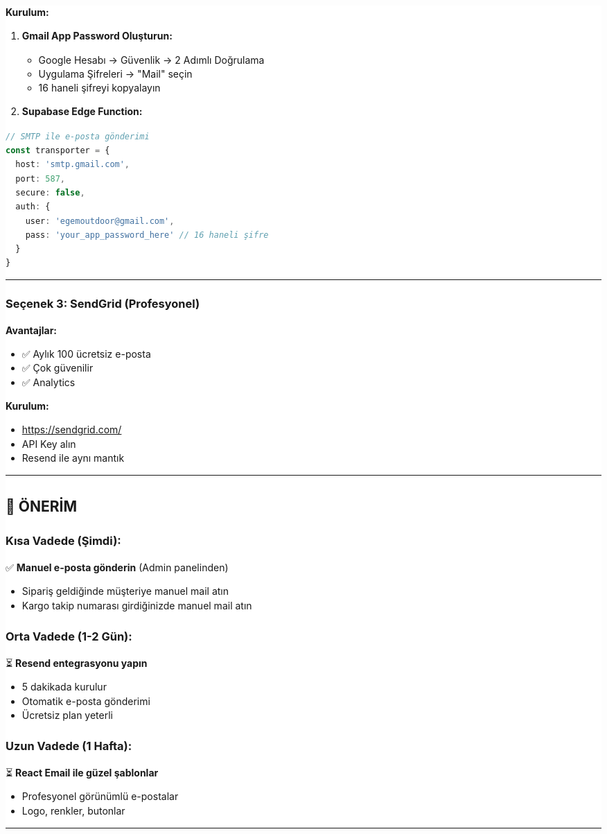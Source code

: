 **Kurulum:**

1. **Gmail App Password Oluşturun:**
   - Google Hesabı → Güvenlik → 2 Adımlı Doğrulama
   - Uygulama Şifreleri → "Mail" seçin
   - 16 haneli şifreyi kopyalayın

2. **Supabase Edge Function:**

```typescript
// SMTP ile e-posta gönderimi
const transporter = {
  host: 'smtp.gmail.com',
  port: 587,
  secure: false,
  auth: {
    user: 'egemoutdoor@gmail.com',
    pass: 'your_app_password_here' // 16 haneli şifre
  }
}
```

---

### Seçenek 3: SendGrid (Profesyonel)

**Avantajlar:**
- ✅ Aylık 100 ücretsiz e-posta
- ✅ Çok güvenilir
- ✅ Analytics

**Kurulum:**
- https://sendgrid.com/
- API Key alın
- Resend ile aynı mantık

---

## 🎯 ÖNERİM

### Kısa Vadede (Şimdi):
✅ **Manuel e-posta gönderin** (Admin panelinden)
- Sipariş geldiğinde müşteriye manuel mail atın
- Kargo takip numarası girdiğinizde manuel mail atın

### Orta Vadede (1-2 Gün):
⏳ **Resend entegrasyonu yapın**
- 5 dakikada kurulur
- Otomatik e-posta gönderimi
- Ücretsiz plan yeterli

### Uzun Vadede (1 Hafta):
⏳ **React Email ile güzel şablonlar**
- Profesyonel görünümlü e-postalar
- Logo, renkler, butonlar

---